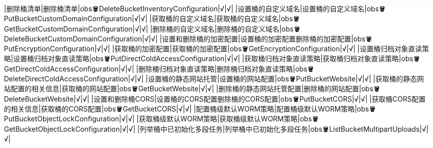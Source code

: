 |删除桶清单|删除桶清单|obs:bucket:DeleteBucketInventoryConfiguration|√|√|
|设置桶的自定义域名|设置桶的自定义域名|obs:bucket:PutBucketCustomDomainConfiguration|√|√|
|获取桶的自定义域名|获取桶的自定义域名|obs:bucket:GetBucketCustomDomainConfiguration|√|√|
|删除桶的自定义域名|删除桶的自定义域名|obs:bucket:DeleteBucketCustomDomainConfiguration|√|√|
|设置和删除桶的加密配置|设置桶的加密配置删除桶的加密配置|obs:bucket:PutEncryptionConfiguration|√|√|
|获取桶的加密配置|获取桶的加密配置|obs:bucket:GetEncryptionConfiguration|√|√|
|设置桶归档对象直读策略|设置桶归档对象直读策略|obs:bucket:PutDirectColdAccessConfiguration|√|√|
|获取桶归档对象直读策略|获取桶归档对象直读策略|obs:bucket:GetDirectColdAccessConfiguration|√|√|
|删除桶归档对象直读策略|删除桶归档对象直读策略|obs:bucket:DeleteDirectColdAccessConfiguration|√|√|
|设置桶的静态网站托管|设置桶的网站配置|obs:bucket:PutBucketWebsite|√|√|
|获取桶的静态网站配置的相关信息|获取桶的网站配置|obs:bucket:GetBucketWebsite|√|√|
|删除桶的静态网站托管配置|删除桶的网站配置|obs:bucket:DeleteBucketWebsite|√|√|
|设置和删除桶CORS|设置桶的CORS配置删除桶的CORS配置|obs:bucket:PutBucketCORS|√|√|
|获取桶CORS配置的相关信息|获取桶的CORS配置|obs:bucket:GetBucketCORS|√|√|
|配置桶级默认WORM策略|配置桶级默认WORM策略|obs:bucket:PutBucketObjectLockConfiguration|√|√|
|获取桶级默认WORM策略|获取桶级默认WORM策略|obs:bucket:GetBucketObjectLockConfiguration|√|√|
|列举桶中已初始化多段任务|列举桶中已初始化多段任务|obs:bucket:ListBucketMultipartUploads|√|√|



